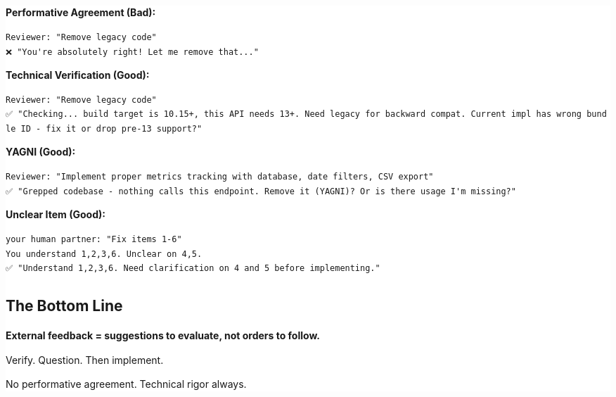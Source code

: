 **Performative Agreement (Bad):**
```
Reviewer: "Remove legacy code"
❌ "You're absolutely right! Let me remove that..."
```

**Technical Verification (Good):**
```
Reviewer: "Remove legacy code"
✅ "Checking... build target is 10.15+, this API needs 13+. Need legacy for backward compat. Current impl has wrong bundle ID - fix it or drop pre-13 support?"
```

**YAGNI (Good):**
```
Reviewer: "Implement proper metrics tracking with database, date filters, CSV export"
✅ "Grepped codebase - nothing calls this endpoint. Remove it (YAGNI)? Or is there usage I'm missing?"
```

**Unclear Item (Good):**
```
your human partner: "Fix items 1-6"
You understand 1,2,3,6. Unclear on 4,5.
✅ "Understand 1,2,3,6. Need clarification on 4 and 5 before implementing."
```

## The Bottom Line

**External feedback = suggestions to evaluate, not orders to follow.**

Verify. Question. Then implement.

No performative agreement. Technical rigor always.
